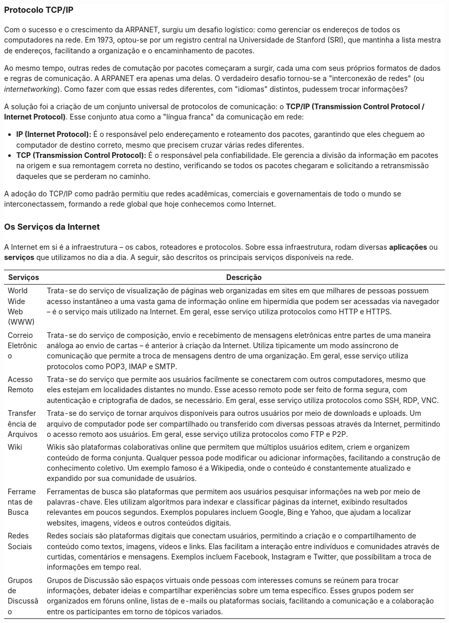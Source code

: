 ### Protocolo TCP/IP

Com o sucesso e o crescimento da ARPANET, surgiu um desafio logístico: como gerenciar os endereços de todos os computadores na rede. Em 1973, optou-se por um registro central na Universidade de Stanford (SRI), que mantinha a lista mestra de endereços, facilitando a organização e o encaminhamento de pacotes.

Ao mesmo tempo, outras redes de comutação por pacotes começaram a surgir, cada uma com seus próprios formatos de dados e regras de comunicação. A ARPANET era apenas uma delas. O verdadeiro desafio tornou-se a "interconexão de redes" (ou _internetworking_). Como fazer com que essas redes diferentes, com "idiomas" distintos, pudessem trocar informações?

A solução foi a criação de um conjunto universal de protocolos de comunicação: o **TCP/IP (Transmission Control Protocol / Internet Protocol)**. Esse conjunto atua como a "língua franca" da comunicação em rede:

- **IP (Internet Protocol):** É o responsável pelo endereçamento e roteamento dos pacotes, garantindo que eles cheguem ao computador de destino correto, mesmo que precisem cruzar várias redes diferentes.
- **TCP (Transmission Control Protocol):** É o responsável pela confiabilidade. Ele gerencia a divisão da informação em pacotes na origem e sua remontagem correta no destino, verificando se todos os pacotes chegaram e solicitando a retransmissão daqueles que se perderam no caminho.

A adoção do TCP/IP como padrão permitiu que redes acadêmicas, comerciais e governamentais de todo o mundo se interconectassem, formando a rede global que hoje conhecemos como Internet.

### Os Serviços da Internet

A Internet em si é a infraestrutura – os cabos, roteadores e protocolos. Sobre essa infraestrutura, rodam diversas **aplicações** ou **serviços** que utilizamos no dia a dia. A seguir, são descritos os principais serviços disponíveis na rede.

| **Serviços**              | **Descrição**                                                                                                                                                                                                                                                                                                                                                                      |
| ------------------------- | ---------------------------------------------------------------------------------------------------------------------------------------------------------------------------------------------------------------------------------------------------------------------------------------------------------------------------------------------------------------------------------- |
| World Wide Web (WWW)      | Trata-se do serviço de visualização de páginas web organizadas em sites em que milhares de pessoas possuem acesso instantâneo a uma vasta gama de informação online em hipermídia que podem ser acessadas via navegador – é o serviço mais utilizado na Internet. Em geral, esse serviço utiliza protocolos como HTTP e HTTPS.                                                     |
| Correio Eletrônico        | Trata-se do serviço de composição, envio e recebimento de mensagens eletrônicas entre partes de uma maneira análoga ao envio de cartas – é anterior à criação da Internet. Utiliza tipicamente um modo assíncrono de comunicação que permite a troca de mensagens dentro de uma organização. Em geral, esse serviço utiliza protocolos como POP3, IMAP e SMTP.                     |
| Acesso Remoto             | Trata-se do serviço que permite aos usuários facilmente se conectarem com outros computadores, mesmo que eles estejam em localidades distantes no mundo. Esse acesso remoto pode ser feito de forma segura, com autenticação e criptografia de dados, se necessário. Em geral, esse serviço utiliza protocolos como SSH, RDP, VNC.                                                 |
| Transferência de Arquivos | Trata-se do serviço de tornar arquivos disponíveis para outros usuários por meio de downloads e uploads. Um arquivo de computador pode ser compartilhado ou transferido com diversas pessoas através da Internet, permitindo o acesso remoto aos usuários. Em geral, esse serviço utiliza protocolos como FTP e P2P.                                                               |
| Wiki                      | Wikis são plataformas colaborativas online que permitem que múltiplos usuários editem, criem e organizem conteúdo de forma conjunta. Qualquer pessoa pode modificar ou adicionar informações, facilitando a construção de conhecimento coletivo. Um exemplo famoso é a Wikipedia, onde o conteúdo é constantemente atualizado e expandido por sua comunidade de usuários.          |
| Ferramentas de Busca      | Ferramentas de busca são plataformas que permitem aos usuários pesquisar informações na web por meio de palavras-chave. Eles utilizam algoritmos para indexar e classificar páginas da internet, exibindo resultados relevantes em poucos segundos. Exemplos populares incluem Google, Bing e Yahoo, que ajudam a localizar websites, imagens, vídeos e outros conteúdos digitais. |
| Redes Sociais             | Redes sociais são plataformas digitais que conectam usuários, permitindo a criação e o compartilhamento de conteúdo como textos, imagens, vídeos e links. Elas facilitam a interação entre indivíduos e comunidades através de curtidas, comentários e mensagens. Exemplos incluem Facebook, Instagram e Twitter, que possibilitam a troca de informações em tempo real.           |
| Grupos de Discussão       | Grupos de Discussão são espaços virtuais onde pessoas com interesses comuns se reúnem para trocar informações, debater ideias e compartilhar experiências sobre um tema específico. Esses grupos podem ser organizados em fóruns online, listas de e-mails ou plataformas sociais, facilitando a comunicação e a colaboração entre os participantes em torno de tópicos variados.  |